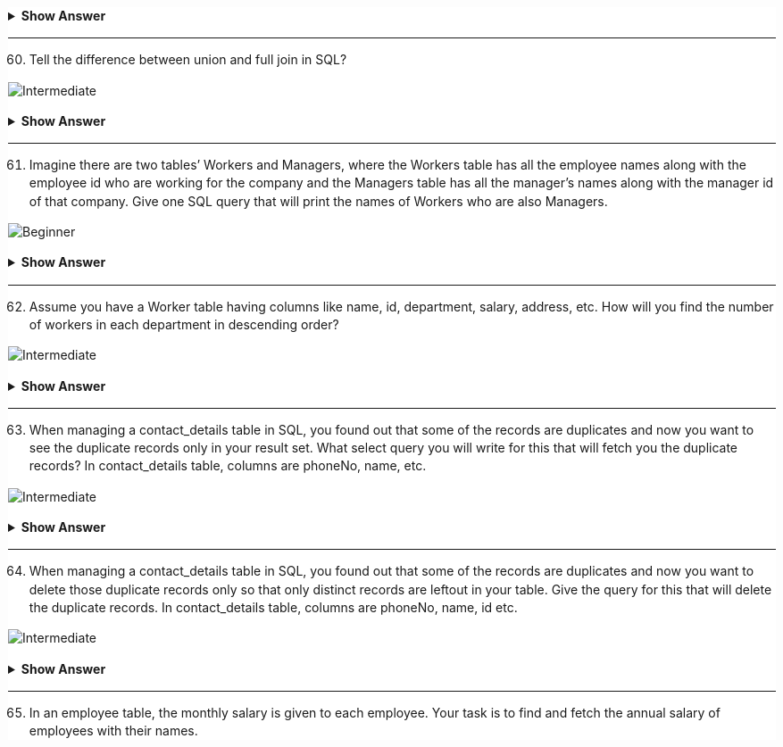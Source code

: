 <details><summary> <b>Show Answer</b> </summary></details>

---

60. Tell the difference between union and full join in SQL?

   ![Intermediate](https://github.com/revaturelabs/interviewquestions/blob/dev/ComplexityTags/simple%20(2).svg)

<details><summary> <b>Show Answer</b> </summary></details>

---

61. Imagine there are two tables’ Workers and Managers, where the Workers table has all the employee names along with the employee id who are working for the company and the Managers table has all the manager’s names along with the manager id of that company. Give one SQL query that will print the names of Workers who are also Managers.

![Beginner](https://github.com/revaturelabs/interviewquestions/blob/dev/ComplexityTags/simple%20(2).svg)
 
<details><summary> <b>Show Answer</b> </summary></details>

---

62. Assume you have a Worker table having columns like name, id, department, salary, address, etc. How will you find the number of workers in each department in descending order?

 ![Intermediate](https://github.com/revaturelabs/interviewquestions/blob/dev/ComplexityTags/simple%20(2).svg)

<details><summary> <b>Show Answer</b> </summary></details>

---

63. When managing a contact_details table in SQL, you found out that some of the records are duplicates and now you want to see the duplicate records only in your result set. What select query you will write for this that will fetch you the duplicate records? In contact_details table, columns are phoneNo, name, etc. 
 
   ![Intermediate](https://github.com/revaturelabs/interviewquestions/blob/dev/ComplexityTags/simple%20(2).svg)


<details><summary> <b>Show Answer</b> </summary></details>

---

64. When managing a contact_details table in SQL, you found out that some of the records are duplicates and now you want to delete those duplicate records only so that only distinct records are leftout in your table. Give the query for this that will delete the duplicate records. In contact_details table, columns are phoneNo, name, id etc. 

 ![Intermediate](https://github.com/revaturelabs/interviewquestions/blob/dev/ComplexityTags/simple%20(2).svg)


<details><summary> <b>Show Answer</b> </summary></details>

---

65. In an employee table, the monthly salary is given to each employee. Your task is to find and fetch the annual salary of employees with their names.
